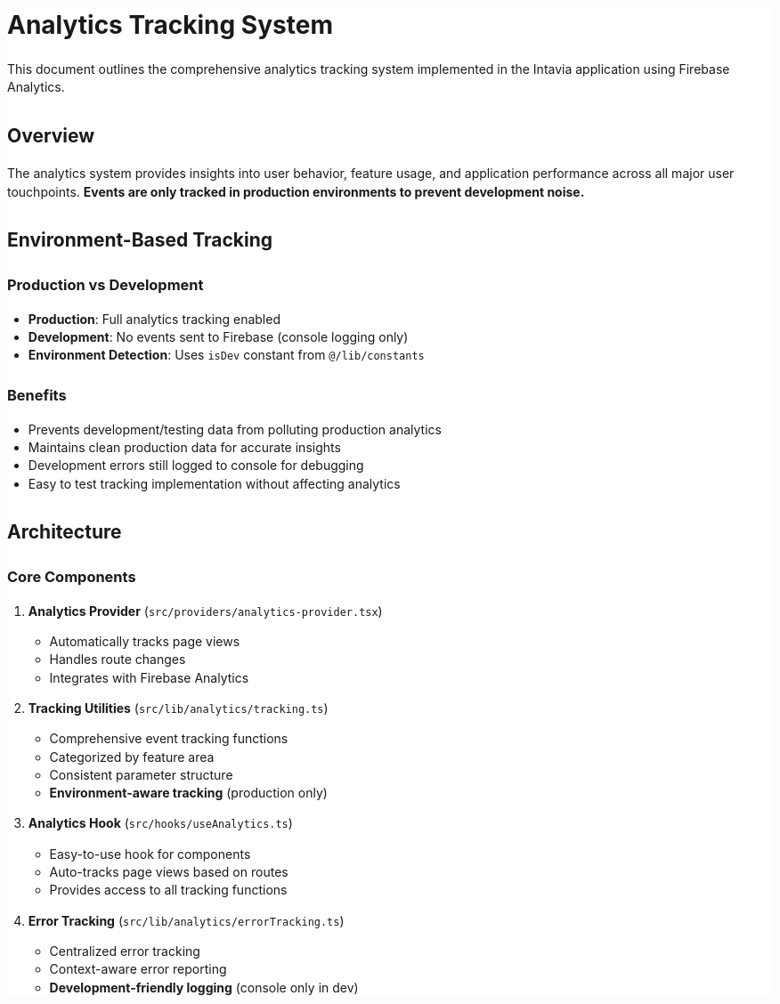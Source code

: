 # Analytics Tracking System

This document outlines the comprehensive analytics tracking system implemented in the Intavia application using Firebase Analytics.

## Overview

The analytics system provides insights into user behavior, feature usage, and application performance across all major user touchpoints. **Events are only tracked in production environments to prevent development noise.**

## Environment-Based Tracking

### Production vs Development

- **Production**: Full analytics tracking enabled
- **Development**: No events sent to Firebase (console logging only)
- **Environment Detection**: Uses `isDev` constant from `@/lib/constants`

### Benefits

- Prevents development/testing data from polluting production analytics
- Maintains clean production data for accurate insights
- Development errors still logged to console for debugging
- Easy to test tracking implementation without affecting analytics

## Architecture

### Core Components

1. **Analytics Provider** (`src/providers/analytics-provider.tsx`)
   - Automatically tracks page views
   - Handles route changes
   - Integrates with Firebase Analytics

2. **Tracking Utilities** (`src/lib/analytics/tracking.ts`)
   - Comprehensive event tracking functions
   - Categorized by feature area
   - Consistent parameter structure
   - **Environment-aware tracking** (production only)

3. **Analytics Hook** (`src/hooks/useAnalytics.ts`)
   - Easy-to-use hook for components
   - Auto-tracks page views based on routes
   - Provides access to all tracking functions

4. **Error Tracking** (`src/lib/analytics/errorTracking.ts`)
   - Centralized error tracking
   - Context-aware error reporting
   - **Development-friendly logging** (console only in dev)
